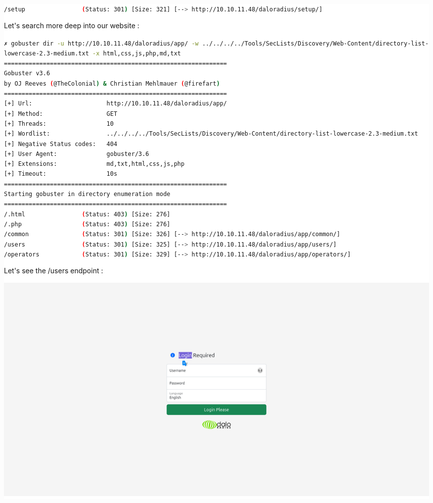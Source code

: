 ```bash
/setup                (Status: 301) [Size: 321] [--> http://10.10.11.48/daloradius/setup/]
```
Let's search more deep into our website :

```bash
✗ gobuster dir -u http://10.10.11.48/daloradius/app/ -w ../../../../Tools/SecLists/Discovery/Web-Content/directory-list-lowercase-2.3-medium.txt -x html,css,js,php,md,txt
===============================================================
Gobuster v3.6
by OJ Reeves (@TheColonial) & Christian Mehlmauer (@firefart)
===============================================================
[+] Url:                     http://10.10.11.48/daloradius/app/
[+] Method:                  GET
[+] Threads:                 10
[+] Wordlist:                ../../../../Tools/SecLists/Discovery/Web-Content/directory-list-lowercase-2.3-medium.txt
[+] Negative Status codes:   404
[+] User Agent:              gobuster/3.6
[+] Extensions:              md,txt,html,css,js,php
[+] Timeout:                 10s
===============================================================
Starting gobuster in directory enumeration mode
===============================================================
/.html                (Status: 403) [Size: 276]
/.php                 (Status: 403) [Size: 276]
/common               (Status: 301) [Size: 326] [--> http://10.10.11.48/daloradius/app/common/]
/users                (Status: 301) [Size: 325] [--> http://10.10.11.48/daloradius/app/users/]
/operators            (Status: 301) [Size: 329] [--> http://10.10.11.48/daloradius/app/operators/]
```

Let's see the /users endpoint : 

![alt text](img/3.png)
